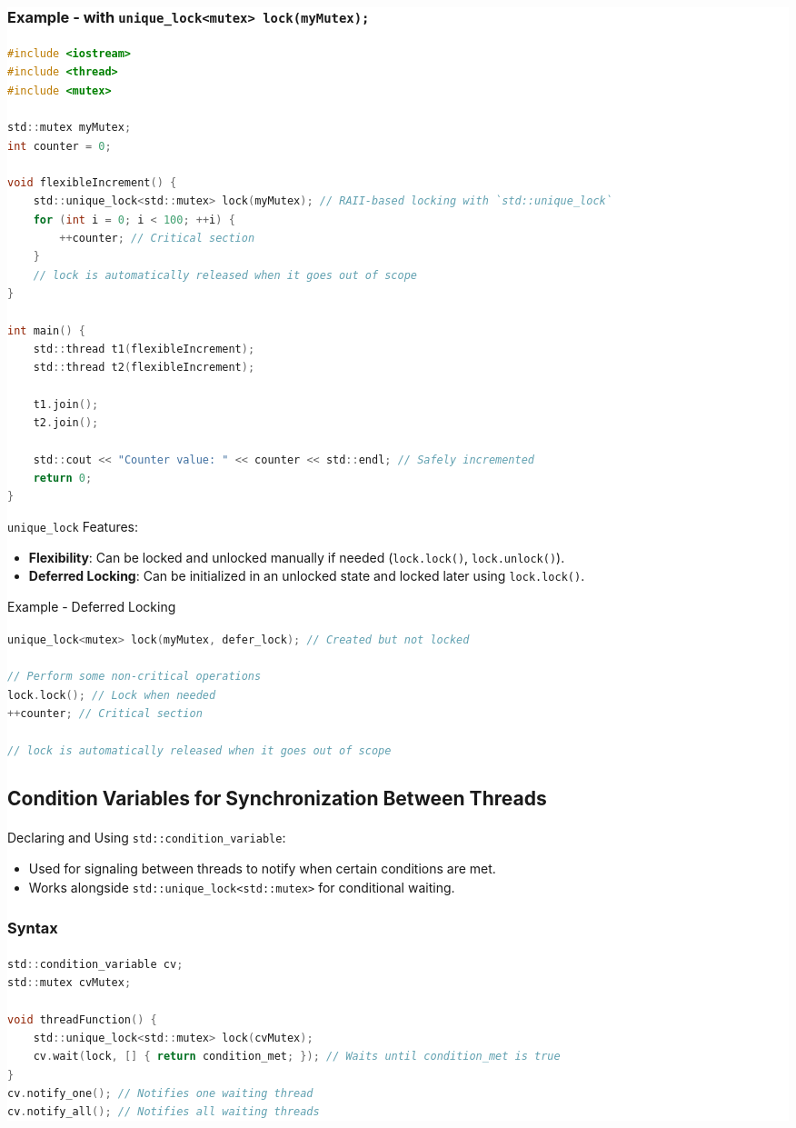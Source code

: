 ### Example - with `unique_lock<mutex> lock(myMutex);`
```c
#include <iostream>
#include <thread>
#include <mutex>

std::mutex myMutex;
int counter = 0;

void flexibleIncrement() {
    std::unique_lock<std::mutex> lock(myMutex); // RAII-based locking with `std::unique_lock`
    for (int i = 0; i < 100; ++i) {
        ++counter; // Critical section
    }
    // lock is automatically released when it goes out of scope
}

int main() {
    std::thread t1(flexibleIncrement);
    std::thread t2(flexibleIncrement);

    t1.join();
    t2.join();

    std::cout << "Counter value: " << counter << std::endl; // Safely incremented
    return 0;
}
```
`unique_lock` Features:
- **Flexibility**: Can be locked and unlocked manually if needed (`lock.lock()`, `lock.unlock()`).
- **Deferred Locking**: Can be initialized in an unlocked state and locked later using `lock.lock()`.

Example - Deferred Locking
```c
unique_lock<mutex> lock(myMutex, defer_lock); // Created but not locked

// Perform some non-critical operations
lock.lock(); // Lock when needed
++counter; // Critical section

// lock is automatically released when it goes out of scope
```

## Condition Variables for Synchronization Between Threads
Declaring and Using `std::condition_variable`:
- Used for signaling between threads to notify when certain conditions are met.
- Works alongside `std::unique_lock<std::mutex>` for conditional waiting.

### Syntax
```c
std::condition_variable cv;
std::mutex cvMutex;

void threadFunction() {
    std::unique_lock<std::mutex> lock(cvMutex);
    cv.wait(lock, [] { return condition_met; }); // Waits until condition_met is true
}
cv.notify_one(); // Notifies one waiting thread
cv.notify_all(); // Notifies all waiting threads
```
